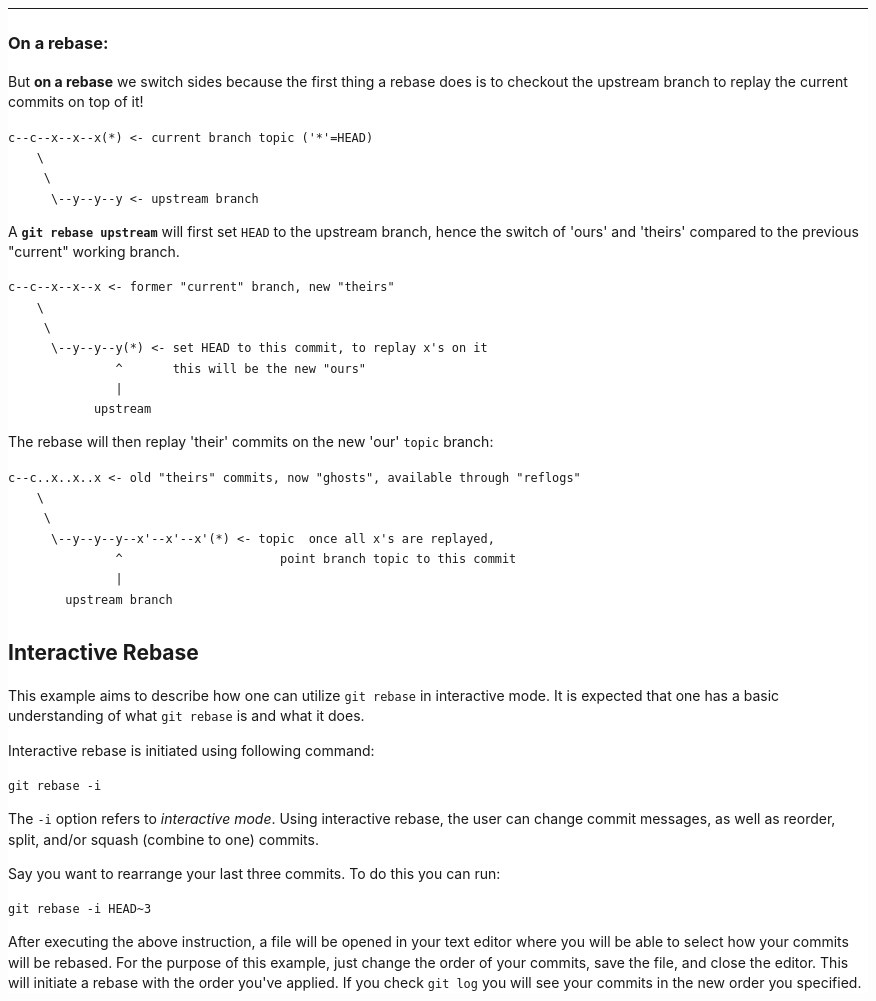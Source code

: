 -----

### On a rebase:

But **on a rebase** we switch sides because the first thing a rebase does is to checkout the upstream branch to replay the current commits on top of it!

    c--c--x--x--x(*) <- current branch topic ('*'=HEAD)
        \
         \
          \--y--y--y <- upstream branch

A **`git rebase upstream`** will first set `HEAD` to the upstream branch, hence the switch of 'ours' and 'theirs' compared to the previous "current" working branch.

    c--c--x--x--x <- former "current" branch, new "theirs"
        \
         \
          \--y--y--y(*) <- set HEAD to this commit, to replay x's on it
                   ^       this will be the new "ours"
                   |
                upstream      


The rebase will then replay 'their' commits on the new 'our' `topic` branch:

    c--c..x..x..x <- old "theirs" commits, now "ghosts", available through "reflogs"
        \
         \
          \--y--y--y--x'--x'--x'(*) <- topic  once all x's are replayed,
                   ^                      point branch topic to this commit
                   |
            upstream branch



## Interactive Rebase
This example aims to describe how one can utilize `git rebase` in interactive mode. It is expected that one has a basic understanding of what `git rebase` is and what it does.

Interactive rebase is initiated using following command:

    git rebase -i

The `-i` option refers to *interactive mode*. Using interactive rebase, the user can change commit messages, as well as reorder, split, and/or squash (combine to one) commits.

Say you want to rearrange your last three commits. To do this you can run:

    git rebase -i HEAD~3

After executing the above instruction, a file will be opened in your text editor where you will be able to select how your commits will be rebased. For the purpose of this example, just change the order of your commits, save the file, and close the editor. This will initiate a rebase with the order you've applied. If you check `git log` you will see your commits in the new order you specified.
